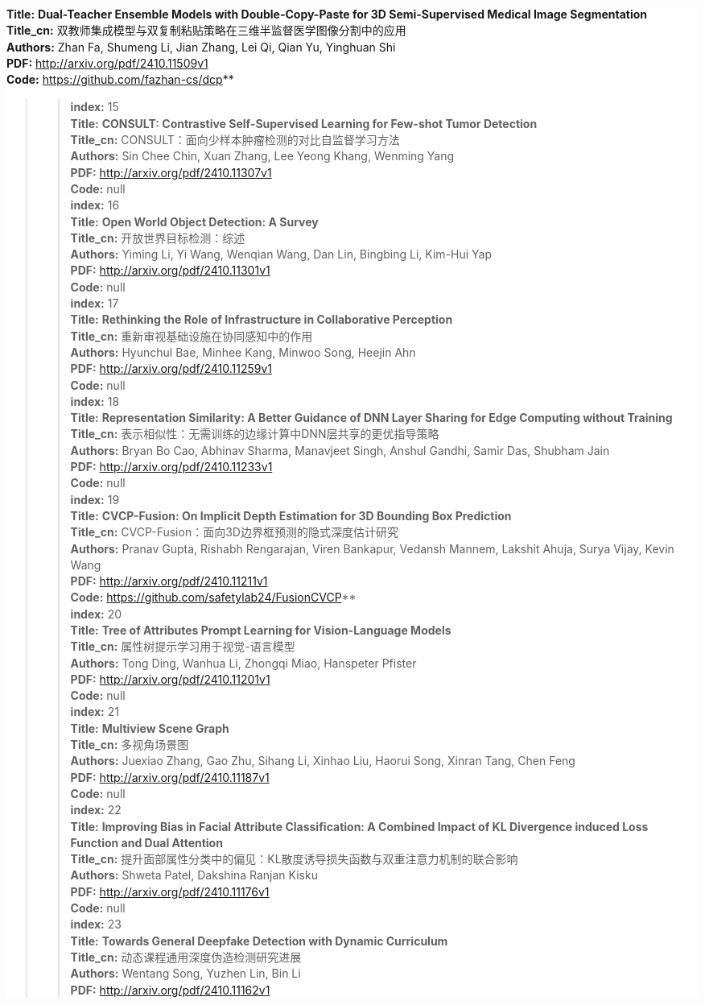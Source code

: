 **Title:** **Dual-Teacher Ensemble Models with Double-Copy-Paste for 3D   Semi-Supervised Medical Image Segmentation**<br />
**Title_cn:** 双教师集成模型与双复制粘贴策略在三维半监督医学图像分割中的应用<br />
**Authors:** Zhan Fa, Shumeng Li, Jian Zhang, Lei Qi, Qian Yu, Yinghuan Shi<br />
**PDF:** <http://arxiv.org/pdf/2410.11509v1><br />
**Code:** <https://github.com/fazhan-cs/dcp>**<br />
>>**index:** 15<br />
**Title:** **CONSULT: Contrastive Self-Supervised Learning for Few-shot Tumor   Detection**<br />
**Title_cn:** CONSULT：面向少样本肿瘤检测的对比自监督学习方法<br />
**Authors:** Sin Chee Chin, Xuan Zhang, Lee Yeong Khang, Wenming Yang<br />
**PDF:** <http://arxiv.org/pdf/2410.11307v1><br />
**Code:** null<br />
>>**index:** 16<br />
**Title:** **Open World Object Detection: A Survey**<br />
**Title_cn:** 开放世界目标检测：综述<br />
**Authors:** Yiming Li, Yi Wang, Wenqian Wang, Dan Lin, Bingbing Li, Kim-Hui Yap<br />
**PDF:** <http://arxiv.org/pdf/2410.11301v1><br />
**Code:** null<br />
>>**index:** 17<br />
**Title:** **Rethinking the Role of Infrastructure in Collaborative Perception**<br />
**Title_cn:** 重新审视基础设施在协同感知中的作用<br />
**Authors:** Hyunchul Bae, Minhee Kang, Minwoo Song, Heejin Ahn<br />
**PDF:** <http://arxiv.org/pdf/2410.11259v1><br />
**Code:** null<br />
>>**index:** 18<br />
**Title:** **Representation Similarity: A Better Guidance of DNN Layer Sharing for   Edge Computing without Training**<br />
**Title_cn:** 表示相似性：无需训练的边缘计算中DNN层共享的更优指导策略<br />
**Authors:** Bryan Bo Cao, Abhinav Sharma, Manavjeet Singh, Anshul Gandhi, Samir Das, Shubham Jain<br />
**PDF:** <http://arxiv.org/pdf/2410.11233v1><br />
**Code:** null<br />
>>**index:** 19<br />
**Title:** **CVCP-Fusion: On Implicit Depth Estimation for 3D Bounding Box Prediction**<br />
**Title_cn:** CVCP-Fusion：面向3D边界框预测的隐式深度估计研究<br />
**Authors:** Pranav Gupta, Rishabh Rengarajan, Viren Bankapur, Vedansh Mannem, Lakshit Ahuja, Surya Vijay, Kevin Wang<br />
**PDF:** <http://arxiv.org/pdf/2410.11211v1><br />
**Code:** <https://github.com/safetylab24/FusionCVCP>**<br />
>>**index:** 20<br />
**Title:** **Tree of Attributes Prompt Learning for Vision-Language Models**<br />
**Title_cn:** 属性树提示学习用于视觉-语言模型<br />
**Authors:** Tong Ding, Wanhua Li, Zhongqi Miao, Hanspeter Pfister<br />
**PDF:** <http://arxiv.org/pdf/2410.11201v1><br />
**Code:** null<br />
>>**index:** 21<br />
**Title:** **Multiview Scene Graph**<br />
**Title_cn:** 多视角场景图<br />
**Authors:** Juexiao Zhang, Gao Zhu, Sihang Li, Xinhao Liu, Haorui Song, Xinran Tang, Chen Feng<br />
**PDF:** <http://arxiv.org/pdf/2410.11187v1><br />
**Code:** null<br />
>>**index:** 22<br />
**Title:** **Improving Bias in Facial Attribute Classification: A Combined Impact of   KL Divergence induced Loss Function and Dual Attention**<br />
**Title_cn:** 提升面部属性分类中的偏见：KL散度诱导损失函数与双重注意力机制的联合影响<br />
**Authors:** Shweta Patel, Dakshina Ranjan Kisku<br />
**PDF:** <http://arxiv.org/pdf/2410.11176v1><br />
**Code:** null<br />
>>**index:** 23<br />
**Title:** **Towards General Deepfake Detection with Dynamic Curriculum**<br />
**Title_cn:** 动态课程通用深度伪造检测研究进展<br />
**Authors:** Wentang Song, Yuzhen Lin, Bin Li<br />
**PDF:** <http://arxiv.org/pdf/2410.11162v1><br />